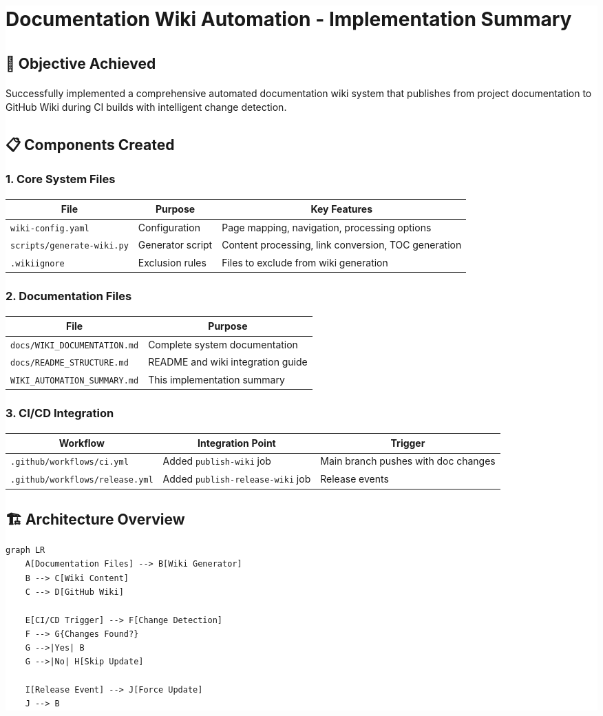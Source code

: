 # Documentation Wiki Automation - Implementation Summary

## 🎯 Objective Achieved

Successfully implemented a comprehensive automated documentation wiki system that publishes from project documentation to GitHub Wiki during CI builds with intelligent change detection.

## 📋 Components Created

### 1. Core System Files

| File | Purpose | Key Features |
|------|---------|--------------|
| `wiki-config.yaml` | Configuration | Page mapping, navigation, processing options |
| `scripts/generate-wiki.py` | Generator script | Content processing, link conversion, TOC generation |
| `.wikiignore` | Exclusion rules | Files to exclude from wiki generation |

### 2. Documentation Files

| File | Purpose |
|------|---------|
| `docs/WIKI_DOCUMENTATION.md` | Complete system documentation |
| `docs/README_STRUCTURE.md` | README and wiki integration guide |
| `WIKI_AUTOMATION_SUMMARY.md` | This implementation summary |

### 3. CI/CD Integration

| Workflow | Integration Point | Trigger |
|----------|------------------|---------|
| `.github/workflows/ci.yml` | Added `publish-wiki` job | Main branch pushes with doc changes |
| `.github/workflows/release.yml` | Added `publish-release-wiki` job | Release events |

## 🏗️ Architecture Overview

```mermaid
graph LR
    A[Documentation Files] --> B[Wiki Generator]
    B --> C[Wiki Content]
    C --> D[GitHub Wiki]
    
    E[CI/CD Trigger] --> F[Change Detection]
    F --> G{Changes Found?}
    G -->|Yes| B
    G -->|No| H[Skip Update]
    
    I[Release Event] --> J[Force Update]
    J --> B
```
